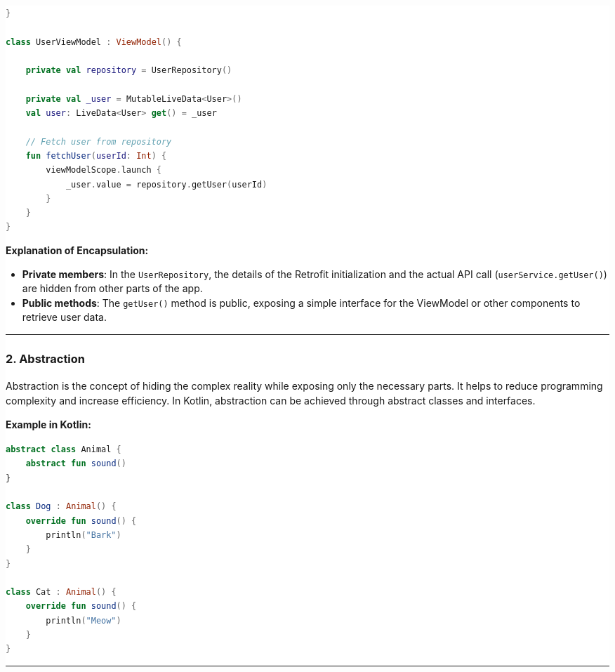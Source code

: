 ```kotlin
}

class UserViewModel : ViewModel() {

    private val repository = UserRepository()

    private val _user = MutableLiveData<User>()
    val user: LiveData<User> get() = _user

    // Fetch user from repository
    fun fetchUser(userId: Int) {
        viewModelScope.launch {
            _user.value = repository.getUser(userId)
        }
    }
}
```

**Explanation of Encapsulation:**
- **Private members**: In the `UserRepository`, the details of the Retrofit initialization and the actual API call (`userService.getUser()`) are hidden from other parts of the app.
- **Public methods**: The `getUser()` method is public, exposing a simple interface for the ViewModel or other components to retrieve user data.

---

### 2. **Abstraction**
Abstraction is the concept of hiding the complex reality while exposing only the necessary parts. It helps to reduce programming complexity and increase efficiency. In Kotlin, abstraction can be achieved through abstract classes and interfaces.

**Example in Kotlin:**
```kotlin
abstract class Animal {
    abstract fun sound()
}

class Dog : Animal() {
    override fun sound() {
        println("Bark")
    }
}

class Cat : Animal() {
    override fun sound() {
        println("Meow")
    }
}
```

---
